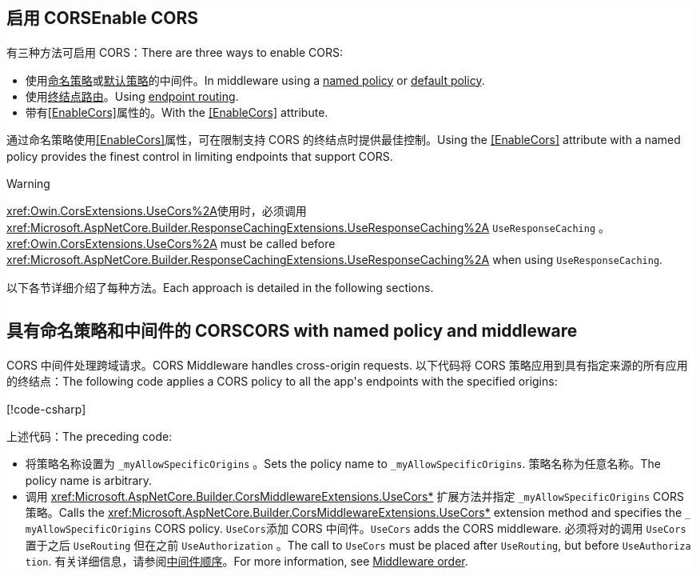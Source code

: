 ## <a name="enable-cors"></a><span data-ttu-id="2c42d-127">启用 CORS</span><span class="sxs-lookup"><span data-stu-id="2c42d-127">Enable CORS</span></span>

<span data-ttu-id="2c42d-128">有三种方法可启用 CORS：</span><span class="sxs-lookup"><span data-stu-id="2c42d-128">There are three ways to enable CORS:</span></span>

* <span data-ttu-id="2c42d-129">使用[命名策略](#np)或[默认策略](#dp)的中间件。</span><span class="sxs-lookup"><span data-stu-id="2c42d-129">In middleware using a [named policy](#np) or [default policy](#dp).</span></span>
* <span data-ttu-id="2c42d-130">使用[终结点路由](#ecors)。</span><span class="sxs-lookup"><span data-stu-id="2c42d-130">Using [endpoint routing](#ecors).</span></span>
* <span data-ttu-id="2c42d-131">带有[[EnableCors]](#attr)属性的。</span><span class="sxs-lookup"><span data-stu-id="2c42d-131">With the [[EnableCors]](#attr) attribute.</span></span>

<span data-ttu-id="2c42d-132">通过命名策略使用[[EnableCors]](#attr)属性，可在限制支持 CORS 的终结点时提供最佳控制。</span><span class="sxs-lookup"><span data-stu-id="2c42d-132">Using the [[EnableCors]](#attr) attribute with a named policy provides the finest control in limiting endpoints that support CORS.</span></span>

> [!WARNING]
> <span data-ttu-id="2c42d-133"><xref:Owin.CorsExtensions.UseCors%2A>使用时，必须调用 <xref:Microsoft.AspNetCore.Builder.ResponseCachingExtensions.UseResponseCaching%2A> `UseResponseCaching` 。</span><span class="sxs-lookup"><span data-stu-id="2c42d-133"><xref:Owin.CorsExtensions.UseCors%2A> must be called before <xref:Microsoft.AspNetCore.Builder.ResponseCachingExtensions.UseResponseCaching%2A> when using `UseResponseCaching`.</span></span>

<span data-ttu-id="2c42d-134">以下各节详细介绍了每种方法。</span><span class="sxs-lookup"><span data-stu-id="2c42d-134">Each approach is detailed in the following sections.</span></span>

<a name="np"></a>

## <a name="cors-with-named-policy-and-middleware"></a><span data-ttu-id="2c42d-135">具有命名策略和中间件的 CORS</span><span class="sxs-lookup"><span data-stu-id="2c42d-135">CORS with named policy and middleware</span></span>

<span data-ttu-id="2c42d-136">CORS 中间件处理跨域请求。</span><span class="sxs-lookup"><span data-stu-id="2c42d-136">CORS Middleware handles cross-origin requests.</span></span> <span data-ttu-id="2c42d-137">以下代码将 CORS 策略应用到具有指定来源的所有应用的终结点：</span><span class="sxs-lookup"><span data-stu-id="2c42d-137">The following code applies a CORS policy to all the app's endpoints with the specified origins:</span></span>

[!code-csharp[](cors/3.1sample/Cors/WebAPI/Startup.cs?name=snippet&highlight=3,9,32)]

<span data-ttu-id="2c42d-138">上述代码：</span><span class="sxs-lookup"><span data-stu-id="2c42d-138">The preceding code:</span></span>

* <span data-ttu-id="2c42d-139">将策略名称设置为 `_myAllowSpecificOrigins` 。</span><span class="sxs-lookup"><span data-stu-id="2c42d-139">Sets the policy name to `_myAllowSpecificOrigins`.</span></span> <span data-ttu-id="2c42d-140">策略名称为任意名称。</span><span class="sxs-lookup"><span data-stu-id="2c42d-140">The policy name is arbitrary.</span></span>
* <span data-ttu-id="2c42d-141">调用 <xref:Microsoft.AspNetCore.Builder.CorsMiddlewareExtensions.UseCors*> 扩展方法并指定 `_myAllowSpecificOrigins` CORS 策略。</span><span class="sxs-lookup"><span data-stu-id="2c42d-141">Calls the <xref:Microsoft.AspNetCore.Builder.CorsMiddlewareExtensions.UseCors*> extension method and specifies the  `_myAllowSpecificOrigins` CORS policy.</span></span> <span data-ttu-id="2c42d-142">`UseCors`添加 CORS 中间件。</span><span class="sxs-lookup"><span data-stu-id="2c42d-142">`UseCors` adds the CORS middleware.</span></span> <span data-ttu-id="2c42d-143">必须将对的调用 `UseCors` 置于之后 `UseRouting` 但在之前 `UseAuthorization` 。</span><span class="sxs-lookup"><span data-stu-id="2c42d-143">The call to `UseCors` must be placed after `UseRouting`, but before `UseAuthorization`.</span></span> <span data-ttu-id="2c42d-144">有关详细信息，请参阅[中间件顺序](xref:fundamentals/middleware/index#middleware-order)。</span><span class="sxs-lookup"><span data-stu-id="2c42d-144">For more information, see [Middleware order](xref:fundamentals/middleware/index#middleware-order).</span></span>